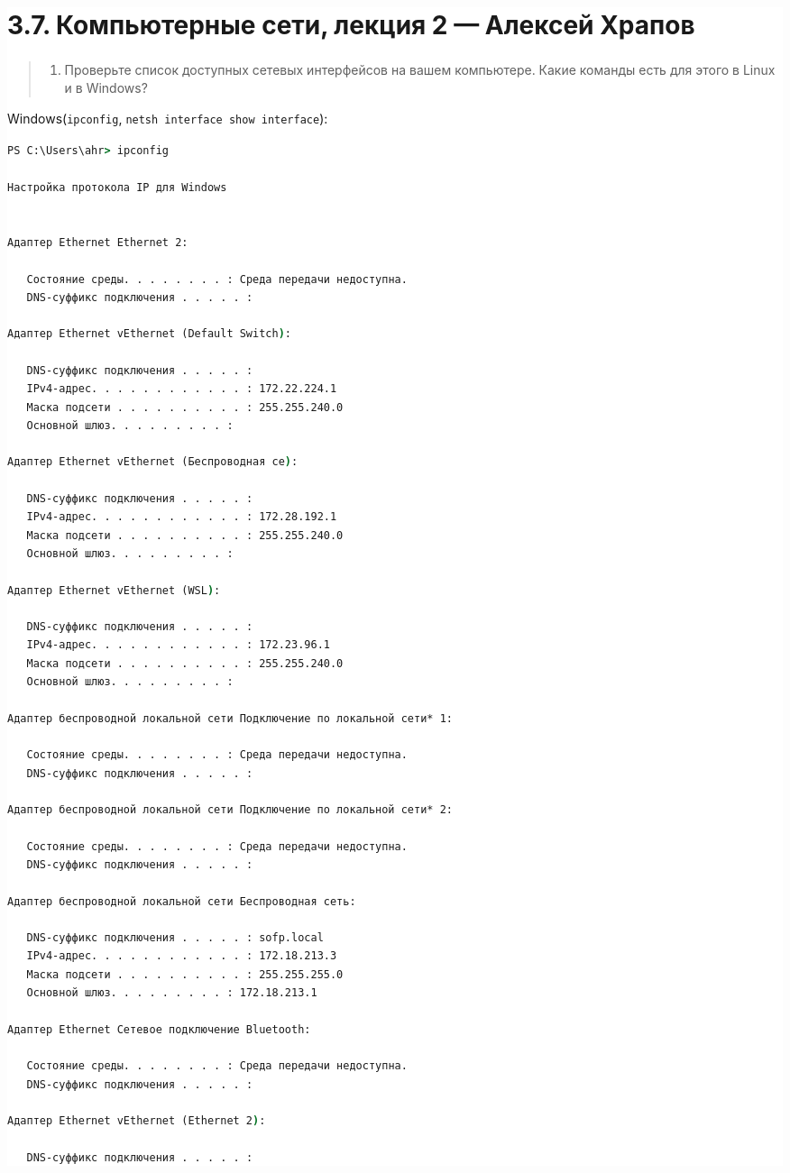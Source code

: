 # 3.7. Компьютерные сети, лекция 2 — Алексей Храпов

> 1. Проверьте список доступных сетевых интерфейсов на вашем компьютере. Какие команды есть для этого в Linux и в Windows?

Windows(`ipconfig`, `netsh interface show interface`):
```cmd
PS C:\Users\ahr> ipconfig

Настройка протокола IP для Windows


Адаптер Ethernet Ethernet 2:

   Состояние среды. . . . . . . . : Среда передачи недоступна.
   DNS-суффикс подключения . . . . . :

Адаптер Ethernet vEthernet (Default Switch):

   DNS-суффикс подключения . . . . . :
   IPv4-адрес. . . . . . . . . . . . : 172.22.224.1
   Маска подсети . . . . . . . . . . : 255.255.240.0
   Основной шлюз. . . . . . . . . :

Адаптер Ethernet vEthernet (Беспроводная се):

   DNS-суффикс подключения . . . . . :
   IPv4-адрес. . . . . . . . . . . . : 172.28.192.1
   Маска подсети . . . . . . . . . . : 255.255.240.0
   Основной шлюз. . . . . . . . . :

Адаптер Ethernet vEthernet (WSL):

   DNS-суффикс подключения . . . . . :
   IPv4-адрес. . . . . . . . . . . . : 172.23.96.1
   Маска подсети . . . . . . . . . . : 255.255.240.0
   Основной шлюз. . . . . . . . . :

Адаптер беспроводной локальной сети Подключение по локальной сети* 1:

   Состояние среды. . . . . . . . : Среда передачи недоступна.
   DNS-суффикс подключения . . . . . :

Адаптер беспроводной локальной сети Подключение по локальной сети* 2:

   Состояние среды. . . . . . . . : Среда передачи недоступна.
   DNS-суффикс подключения . . . . . :

Адаптер беспроводной локальной сети Беспроводная сеть:

   DNS-суффикс подключения . . . . . : sofp.local
   IPv4-адрес. . . . . . . . . . . . : 172.18.213.3
   Маска подсети . . . . . . . . . . : 255.255.255.0
   Основной шлюз. . . . . . . . . : 172.18.213.1

Адаптер Ethernet Сетевое подключение Bluetooth:

   Состояние среды. . . . . . . . : Среда передачи недоступна.
   DNS-суффикс подключения . . . . . :

Адаптер Ethernet vEthernet (Ethernet 2):

   DNS-суффикс подключения . . . . . :
```